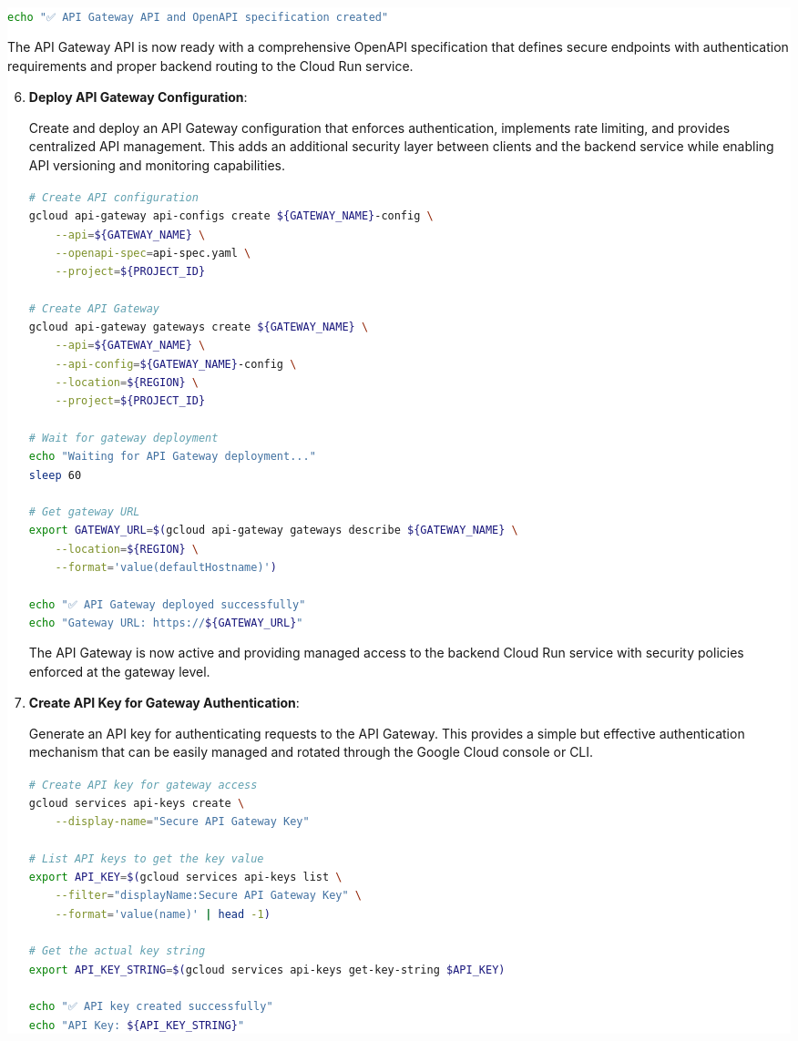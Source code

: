    ```bash
   echo "✅ API Gateway API and OpenAPI specification created"
   ```

   The API Gateway API is now ready with a comprehensive OpenAPI specification that defines secure endpoints with authentication requirements and proper backend routing to the Cloud Run service.

6. **Deploy API Gateway Configuration**:

   Create and deploy an API Gateway configuration that enforces authentication, implements rate limiting, and provides centralized API management. This adds an additional security layer between clients and the backend service while enabling API versioning and monitoring capabilities.

   ```bash
   # Create API configuration
   gcloud api-gateway api-configs create ${GATEWAY_NAME}-config \
       --api=${GATEWAY_NAME} \
       --openapi-spec=api-spec.yaml \
       --project=${PROJECT_ID}
   
   # Create API Gateway
   gcloud api-gateway gateways create ${GATEWAY_NAME} \
       --api=${GATEWAY_NAME} \
       --api-config=${GATEWAY_NAME}-config \
       --location=${REGION} \
       --project=${PROJECT_ID}
   
   # Wait for gateway deployment
   echo "Waiting for API Gateway deployment..."
   sleep 60
   
   # Get gateway URL
   export GATEWAY_URL=$(gcloud api-gateway gateways describe ${GATEWAY_NAME} \
       --location=${REGION} \
       --format='value(defaultHostname)')
   
   echo "✅ API Gateway deployed successfully"
   echo "Gateway URL: https://${GATEWAY_URL}"
   ```

   The API Gateway is now active and providing managed access to the backend Cloud Run service with security policies enforced at the gateway level.

7. **Create API Key for Gateway Authentication**:

   Generate an API key for authenticating requests to the API Gateway. This provides a simple but effective authentication mechanism that can be easily managed and rotated through the Google Cloud console or CLI.

   ```bash
   # Create API key for gateway access
   gcloud services api-keys create \
       --display-name="Secure API Gateway Key"
   
   # List API keys to get the key value
   export API_KEY=$(gcloud services api-keys list \
       --filter="displayName:Secure API Gateway Key" \
       --format='value(name)' | head -1)
   
   # Get the actual key string
   export API_KEY_STRING=$(gcloud services api-keys get-key-string $API_KEY)
   
   echo "✅ API key created successfully"
   echo "API Key: ${API_KEY_STRING}"
   ```
